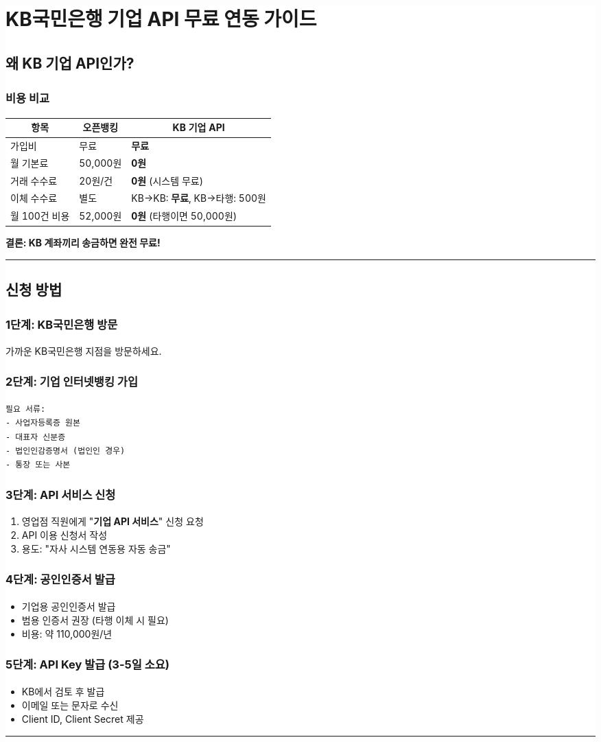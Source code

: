 # KB국민은행 기업 API 무료 연동 가이드

## 왜 KB 기업 API인가?

### 비용 비교
| 항목 | 오픈뱅킹 | KB 기업 API |
|------|----------|-------------|
| 가입비 | 무료 | **무료** |
| 월 기본료 | 50,000원 | **0원** |
| 거래 수수료 | 20원/건 | **0원** (시스템 무료) |
| 이체 수수료 | 별도 | KB→KB: **무료**, KB→타행: 500원 |
| 월 100건 비용 | 52,000원 | **0원** (타행이면 50,000원) |

**결론: KB 계좌끼리 송금하면 완전 무료!**

---

## 신청 방법

### 1단계: KB국민은행 방문
가까운 KB국민은행 지점을 방문하세요.

### 2단계: 기업 인터넷뱅킹 가입
```
필요 서류:
- 사업자등록증 원본
- 대표자 신분증
- 법인인감증명서 (법인인 경우)
- 통장 또는 사본
```

### 3단계: API 서비스 신청
1. 영업점 직원에게 "**기업 API 서비스**" 신청 요청
2. API 이용 신청서 작성
3. 용도: "자사 시스템 연동용 자동 송금"

### 4단계: 공인인증서 발급
- 기업용 공인인증서 발급
- 범용 인증서 권장 (타행 이체 시 필요)
- 비용: 약 110,000원/년

### 5단계: API Key 발급 (3-5일 소요)
- KB에서 검토 후 발급
- 이메일 또는 문자로 수신
- Client ID, Client Secret 제공

---